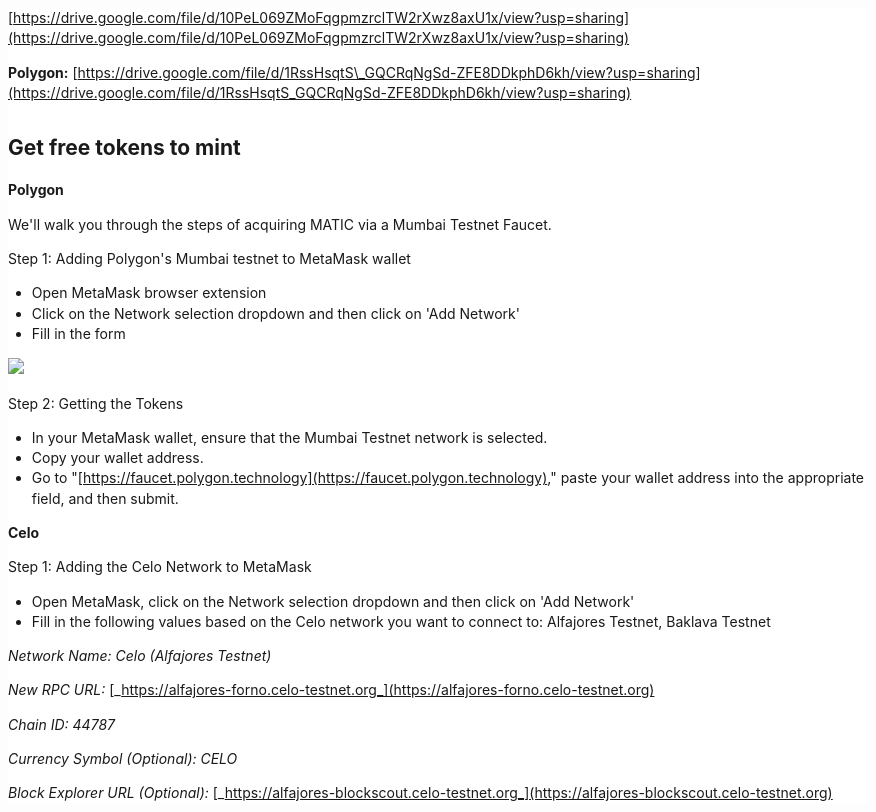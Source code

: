 [https://drive.google.com/file/d/10PeL069ZMoFqgpmzrclTW2rXwz8axU1x/view?usp=sharing](https://drive.google.com/file/d/10PeL069ZMoFqgpmzrclTW2rXwz8axU1x/view?usp=sharing)

  

**Polygon:** [https://drive.google.com/file/d/1RssHsqtS\_GQCRqNgSd-ZFE8DDkphD6kh/view?usp=sharing](https://drive.google.com/file/d/1RssHsqtS_GQCRqNgSd-ZFE8DDkphD6kh/view?usp=sharing)

  

  

Get free tokens to mint
-----------------------

  

**Polygon**

We'll walk you through the steps of acquiring MATIC via a Mumbai Testnet Faucet.

  

Step 1: Adding Polygon's Mumbai testnet to MetaMask wallet

  

*   Open MetaMask browser extension
*   Click on the Network selection dropdown and then click on 'Add Network'
*   Fill in the form

![](https://t4659940.p.clickup-attachments.com/t4659940/98f04a48-f739-4bd7-85bc-794fd63eb55f/Screenshot%202022-08-18%20at%2016.49.45.jpg)

  

Step 2: Getting the Tokens

  

*   In your MetaMask wallet, ensure that the Mumbai Testnet network is selected.
*   Copy your wallet address.
*   Go to "[https://faucet.polygon.technology](https://faucet.polygon.technology)," paste your wallet address into the appropriate field, and then submit.

  

**Celo**

  

Step 1: Adding the Celo Network to MetaMask

  

*   Open MetaMask, click on the Network selection dropdown and then click on 'Add Network'
*   Fill in the following values based on the Celo network you want to connect to: Alfajores Testnet, Baklava Testnet

_Network Name: Celo (Alfajores Testnet)_

_New RPC URL:_ [_https://alfajores-forno.celo-testnet.org_](https://alfajores-forno.celo-testnet.org)

_Chain ID: 44787_

_Currency Symbol (Optional): CELO_

_Block Explorer URL (Optional):_ [_https://alfajores-blockscout.celo-testnet.org_](https://alfajores-blockscout.celo-testnet.org)
